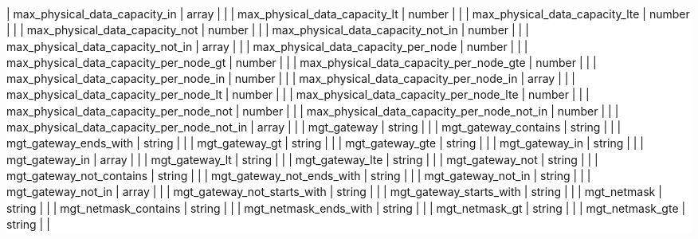 | max_physical_data_capacity_in  |  array  |    |
| max_physical_data_capacity_lt  |  number  |    |
| max_physical_data_capacity_lte  |  number  |    |
| max_physical_data_capacity_not  |  number  |    |
| max_physical_data_capacity_not_in  |  number  |    |
| max_physical_data_capacity_not_in  |  array  |    |
| max_physical_data_capacity_per_node  |  number  |    |
| max_physical_data_capacity_per_node_gt  |  number  |    |
| max_physical_data_capacity_per_node_gte  |  number  |    |
| max_physical_data_capacity_per_node_in  |  number  |    |
| max_physical_data_capacity_per_node_in  |  array  |    |
| max_physical_data_capacity_per_node_lt  |  number  |    |
| max_physical_data_capacity_per_node_lte  |  number  |    |
| max_physical_data_capacity_per_node_not  |  number  |    |
| max_physical_data_capacity_per_node_not_in  |  number  |    |
| max_physical_data_capacity_per_node_not_in  |  array  |    |
| mgt_gateway  |  string  |    |
| mgt_gateway_contains  |  string  |    |
| mgt_gateway_ends_with  |  string  |    |
| mgt_gateway_gt  |  string  |    |
| mgt_gateway_gte  |  string  |    |
| mgt_gateway_in  |  string  |    |
| mgt_gateway_in  |  array  |    |
| mgt_gateway_lt  |  string  |    |
| mgt_gateway_lte  |  string  |    |
| mgt_gateway_not  |  string  |    |
| mgt_gateway_not_contains  |  string  |    |
| mgt_gateway_not_ends_with  |  string  |    |
| mgt_gateway_not_in  |  string  |    |
| mgt_gateway_not_in  |  array  |    |
| mgt_gateway_not_starts_with  |  string  |    |
| mgt_gateway_starts_with  |  string  |    |
| mgt_netmask  |  string  |    |
| mgt_netmask_contains  |  string  |    |
| mgt_netmask_ends_with  |  string  |    |
| mgt_netmask_gt  |  string  |    |
| mgt_netmask_gte  |  string  |    |